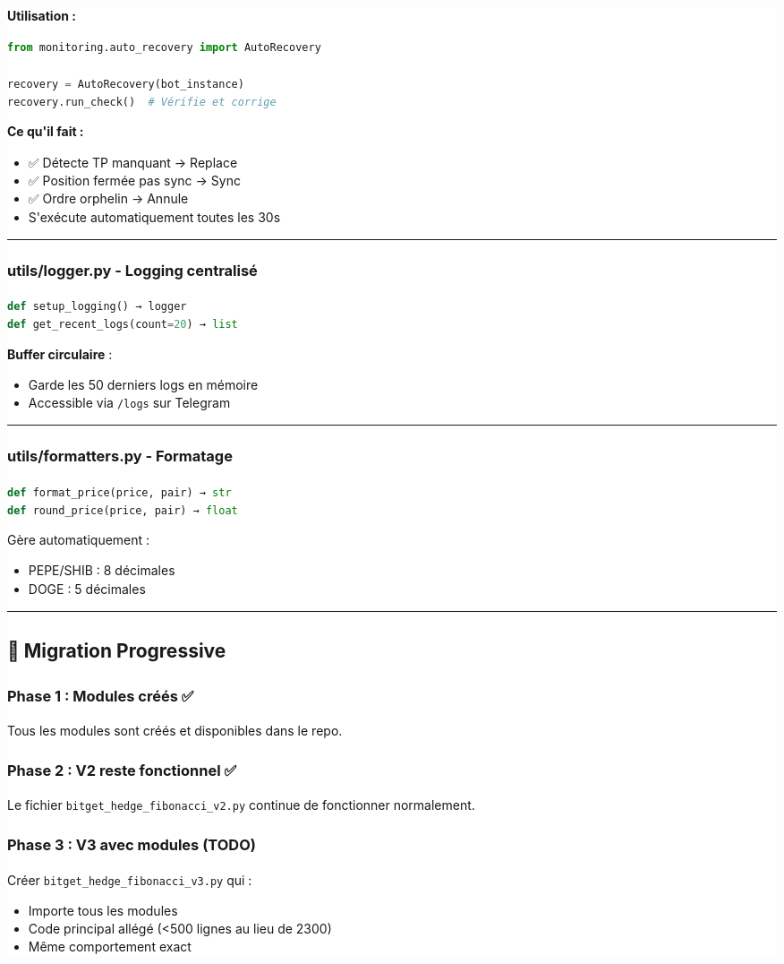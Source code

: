 **Utilisation :**
```python
from monitoring.auto_recovery import AutoRecovery

recovery = AutoRecovery(bot_instance)
recovery.run_check()  # Vérifie et corrige
```

**Ce qu'il fait :**
- ✅ Détecte TP manquant → Replace
- ✅ Position fermée pas sync → Sync
- ✅ Ordre orphelin → Annule
- S'exécute automatiquement toutes les 30s

---

### **utils/logger.py** - Logging centralisé

```python
def setup_logging() → logger
def get_recent_logs(count=20) → list
```

**Buffer circulaire** :
- Garde les 50 derniers logs en mémoire
- Accessible via `/logs` sur Telegram

---

### **utils/formatters.py** - Formatage

```python
def format_price(price, pair) → str
def round_price(price, pair) → float
```

Gère automatiquement :
- PEPE/SHIB : 8 décimales
- DOGE : 5 décimales

---

## 🔄 Migration Progressive

### **Phase 1 : Modules créés** ✅

Tous les modules sont créés et disponibles dans le repo.

### **Phase 2 : V2 reste fonctionnel** ✅

Le fichier `bitget_hedge_fibonacci_v2.py` continue de fonctionner normalement.

### **Phase 3 : V3 avec modules** (TODO)

Créer `bitget_hedge_fibonacci_v3.py` qui :
- Importe tous les modules
- Code principal allégé (<500 lignes au lieu de 2300)
- Même comportement exact
